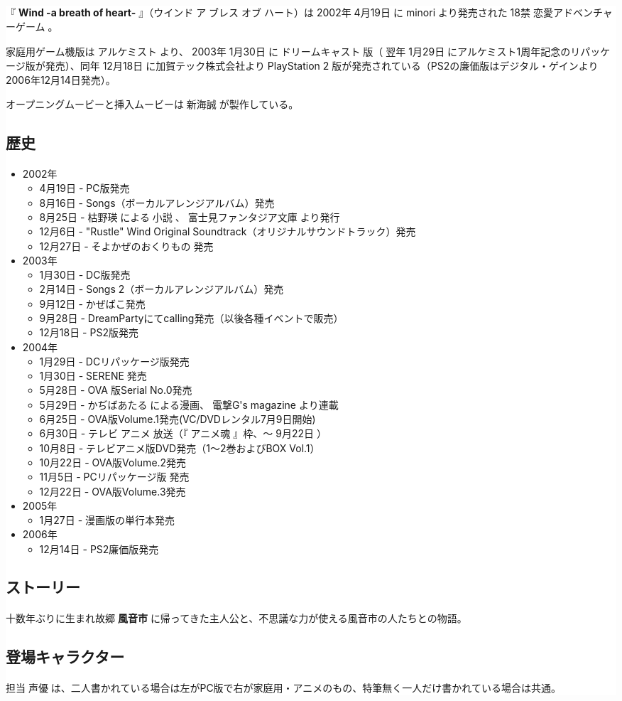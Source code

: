 『 **Wind -a breath of heart-** 』（ウインド ア ブレス オブ ハート）は  2002年  4月19日  に  minori
より発売された  18禁  恋愛アドベンチャーゲーム  。

家庭用ゲーム機版は  アルケミスト  より、  2003年  1月30日  に  ドリームキャスト  版（  翌年  1月29日
にアルケミスト1周年記念のリパッケージ版が発売）、同年  12月18日  に加賀テック株式会社より  PlayStation 2
版が発売されている（PS2の廉価版はデジタル・ゲインより2006年12月14日発売）。

オープニングムービーと挿入ムービーは  新海誠  が製作している。

##  歴史



  * 2002年 
    * 4月19日  \- PC版発売 
    * 8月16日  \- Songs（ボーカルアレンジアルバム）発売 
    * 8月25日  \-  枯野瑛  による  小説  、  富士見ファンタジア文庫  より発行 
    * 12月6日  \- "Rustle" Wind Original Soundtrack（オリジナルサウンドトラック）発売 
    * 12月27日  \-  そよかぜのおくりもの  発売 
  * 2003年 
    * 1月30日  \- DC版発売 
    * 2月14日  \- Songs 2（ボーカルアレンジアルバム）発売 
    * 9月12日  \- かぜばこ発売 
    * 9月28日  \- DreamPartyにてcalling発売（以後各種イベントで販売） 
    * 12月18日  \- PS2版発売 
  * 2004年 
    * 1月29日  \- DCリパッケージ版発売 
    * 1月30日  \-  SERENE  発売 
    * 5月28日  \-  OVA  版Serial No.0発売 
    * 5月29日  \-  かぢばあたる  による漫画、  電撃G's magazine  より連載 
    * 6月25日  \- OVA版Volume.1発売(VC/DVDレンタル7月9日開始) 
    * 6月30日  \- テレビ  アニメ  放送（『  アニメ魂  』枠、〜  9月22日  ） 
    * 10月8日  \- テレビアニメ版DVD発売（1～2巻およびBOX Vol.1） 
    * 10月22日  \- OVA版Volume.2発売 
    * 11月5日  \-  PCリパッケージ版  発売 
    * 12月22日  \- OVA版Volume.3発売 
  * 2005年 
    * 1月27日  \- 漫画版の単行本発売 
  * 2006年 
    * 12月14日  \- PS2廉価版発売 

  

##  ストーリー



十数年ぶりに生まれ故郷 **風音市** に帰ってきた主人公と、不思議な力が使える風音市の人たちとの物語。

##  登場キャラクター



担当  声優  は、二人書かれている場合は左がPC版で右が家庭用・アニメのもの、特筆無く一人だけ書かれている場合は共通。
